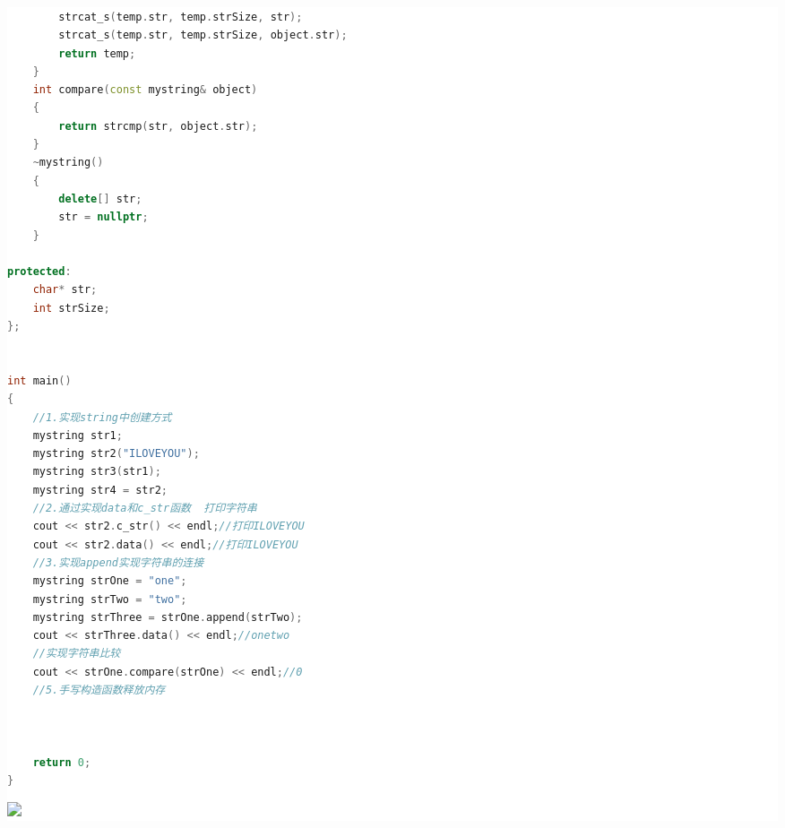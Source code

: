 ```cpp
		strcat_s(temp.str, temp.strSize, str);
		strcat_s(temp.str, temp.strSize, object.str);
		return temp;
	}
	int compare(const mystring& object)
	{
		return strcmp(str, object.str);
	}
	~mystring()
	{
		delete[] str;
		str = nullptr;
	}
 
protected:
	char* str;
	int strSize;
};
 
 
int main()
{
	//1.实现string中创建方式
	mystring str1;
	mystring str2("ILOVEYOU");
	mystring str3(str1);
	mystring str4 = str2;
	//2.通过实现data和c_str函数  打印字符串
	cout << str2.c_str() << endl;//打印ILOVEYOU
	cout << str2.data() << endl;//打印ILOVEYOU
	//3.实现append实现字符串的连接
	mystring strOne = "one";
	mystring strTwo = "two";
	mystring strThree = strOne.append(strTwo);
	cout << strThree.data() << endl;//onetwo
	//实现字符串比较
	cout << strOne.compare(strOne) << endl;//0
	//5.手写构造函数释放内存
 
 
 
	return 0;
}
```

![](https://gitee.com/zhen-wang-yang/drawing-bed/raw/master/imge/byHcg1.png)
